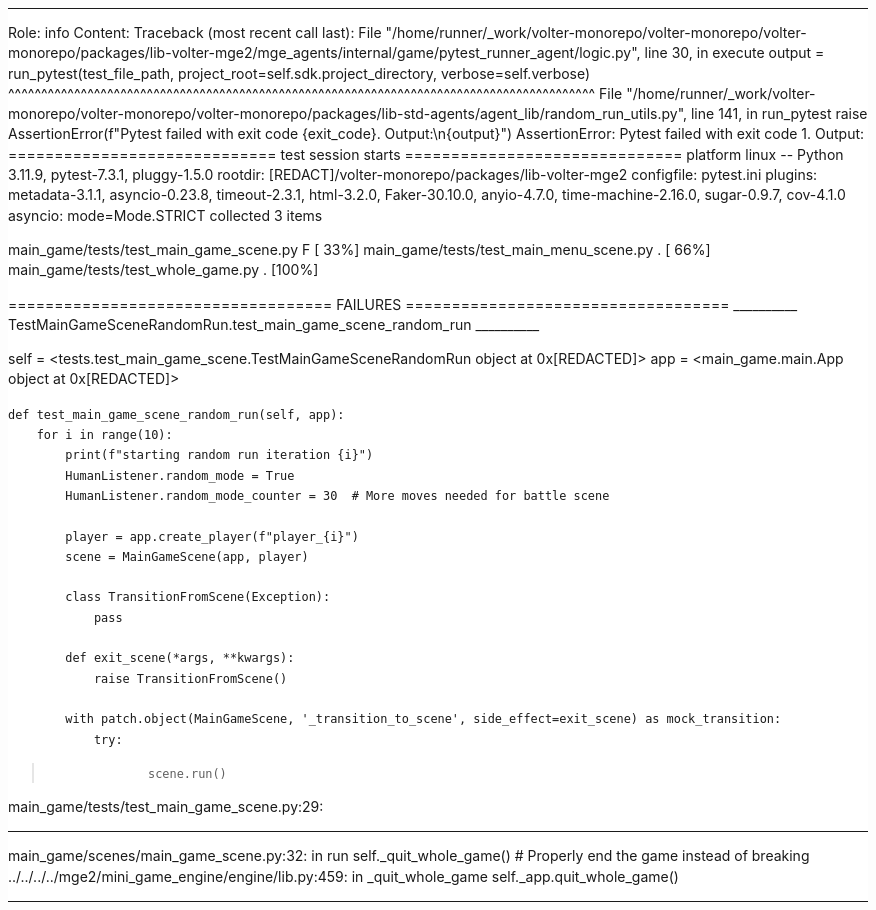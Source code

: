 __________________
Role: info
Content: Traceback (most recent call last):
  File "/home/runner/_work/volter-monorepo/volter-monorepo/volter-monorepo/packages/lib-volter-mge2/mge_agents/internal/game/pytest_runner_agent/logic.py", line 30, in execute
    output = run_pytest(test_file_path, project_root=self.sdk.project_directory, verbose=self.verbose)
             ^^^^^^^^^^^^^^^^^^^^^^^^^^^^^^^^^^^^^^^^^^^^^^^^^^^^^^^^^^^^^^^^^^^^^^^^^^^^^^^^^^^^^^^^^
  File "/home/runner/_work/volter-monorepo/volter-monorepo/volter-monorepo/packages/lib-std-agents/agent_lib/random_run_utils.py", line 141, in run_pytest
    raise AssertionError(f"Pytest failed with exit code {exit_code}. Output:\n{output}")
AssertionError: Pytest failed with exit code 1. Output:
============================= test session starts ==============================
platform linux -- Python 3.11.9, pytest-7.3.1, pluggy-1.5.0
rootdir: [REDACT]/volter-monorepo/packages/lib-volter-mge2
configfile: pytest.ini
plugins: metadata-3.1.1, asyncio-0.23.8, timeout-2.3.1, html-3.2.0, Faker-30.10.0, anyio-4.7.0, time-machine-2.16.0, sugar-0.9.7, cov-4.1.0
asyncio: mode=Mode.STRICT
collected 3 items

main_game/tests/test_main_game_scene.py F                                [ 33%]
main_game/tests/test_main_menu_scene.py .                                [ 66%]
main_game/tests/test_whole_game.py .                                     [100%]

=================================== FAILURES ===================================
__________ TestMainGameSceneRandomRun.test_main_game_scene_random_run __________

self = <tests.test_main_game_scene.TestMainGameSceneRandomRun object at 0x[REDACTED]>
app = <main_game.main.App object at 0x[REDACTED]>

    def test_main_game_scene_random_run(self, app):
        for i in range(10):
            print(f"starting random run iteration {i}")
            HumanListener.random_mode = True
            HumanListener.random_mode_counter = 30  # More moves needed for battle scene
    
            player = app.create_player(f"player_{i}")
            scene = MainGameScene(app, player)
    
            class TransitionFromScene(Exception):
                pass
    
            def exit_scene(*args, **kwargs):
                raise TransitionFromScene()
    
            with patch.object(MainGameScene, '_transition_to_scene', side_effect=exit_scene) as mock_transition:
                try:
>                   scene.run()

main_game/tests/test_main_game_scene.py:29: 
_ _ _ _ _ _ _ _ _ _ _ _ _ _ _ _ _ _ _ _ _ _ _ _ _ _ _ _ _ _ _ _ _ _ _ _ _ _ _ _ 
main_game/scenes/main_game_scene.py:32: in run
    self._quit_whole_game()  # Properly end the game instead of breaking
../../../../mge2/mini_game_engine/engine/lib.py:459: in _quit_whole_game
    self._app.quit_whole_game()
_ _ _ _ _ _ _ _ _ _ _ _ _ _ _ _ _ _ _ _ _ _ _ _ _ _ _ _ _ _ _ _ _ _ _ _ _ _ _ _ 

